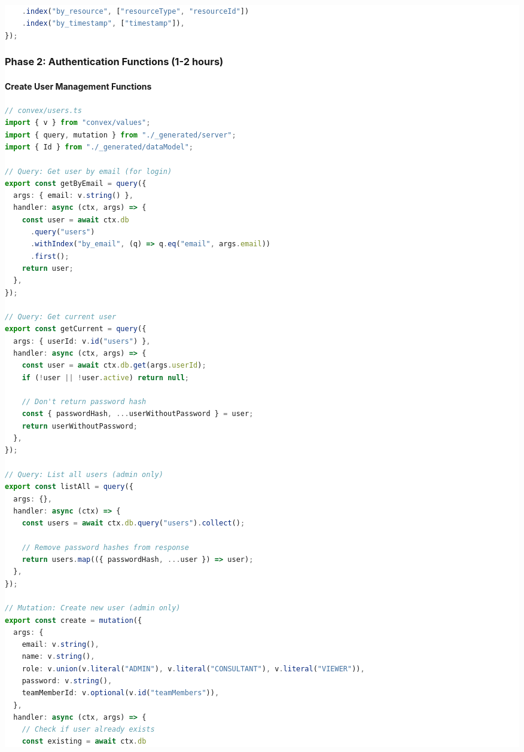 ```typescript
    .index("by_resource", ["resourceType", "resourceId"])
    .index("by_timestamp", ["timestamp"]),
});
```

### Phase 2: Authentication Functions (1-2 hours)

#### Create User Management Functions

```typescript
// convex/users.ts
import { v } from "convex/values";
import { query, mutation } from "./_generated/server";
import { Id } from "./_generated/dataModel";

// Query: Get user by email (for login)
export const getByEmail = query({
  args: { email: v.string() },
  handler: async (ctx, args) => {
    const user = await ctx.db
      .query("users")
      .withIndex("by_email", (q) => q.eq("email", args.email))
      .first();
    return user;
  },
});

// Query: Get current user
export const getCurrent = query({
  args: { userId: v.id("users") },
  handler: async (ctx, args) => {
    const user = await ctx.db.get(args.userId);
    if (!user || !user.active) return null;

    // Don't return password hash
    const { passwordHash, ...userWithoutPassword } = user;
    return userWithoutPassword;
  },
});

// Query: List all users (admin only)
export const listAll = query({
  args: {},
  handler: async (ctx) => {
    const users = await ctx.db.query("users").collect();

    // Remove password hashes from response
    return users.map(({ passwordHash, ...user }) => user);
  },
});

// Mutation: Create new user (admin only)
export const create = mutation({
  args: {
    email: v.string(),
    name: v.string(),
    role: v.union(v.literal("ADMIN"), v.literal("CONSULTANT"), v.literal("VIEWER")),
    password: v.string(),
    teamMemberId: v.optional(v.id("teamMembers")),
  },
  handler: async (ctx, args) => {
    // Check if user already exists
    const existing = await ctx.db
```